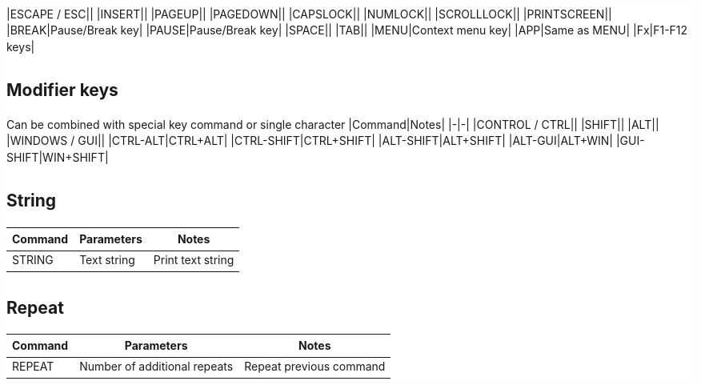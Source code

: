 |ESCAPE / ESC||
|INSERT||
|PAGEUP||
|PAGEDOWN||
|CAPSLOCK||
|NUMLOCK||
|SCROLLLOCK||
|PRINTSCREEN||
|BREAK|Pause/Break key|
|PAUSE|Pause/Break key|
|SPACE||
|TAB||
|MENU|Context menu key|
|APP|Same as MENU|
|Fx|F1-F12 keys|

## Modifier keys
Can be combined with special key command or single character
|Command|Notes|
|-|-|
|CONTROL / CTRL||
|SHIFT||
|ALT||
|WINDOWS / GUI||
|CTRL-ALT|CTRL+ALT|
|CTRL-SHIFT|CTRL+SHIFT|
|ALT-SHIFT|ALT+SHIFT|
|ALT-GUI|ALT+WIN|
|GUI-SHIFT|WIN+SHIFT|
## String
|Command|Parameters|Notes|
|-|-|-|
|STRING|Text string|Print text string|
## Repeat
|Command|Parameters|Notes|
|-|-|-|
|REPEAT|Number of additional repeats|Repeat previous command|